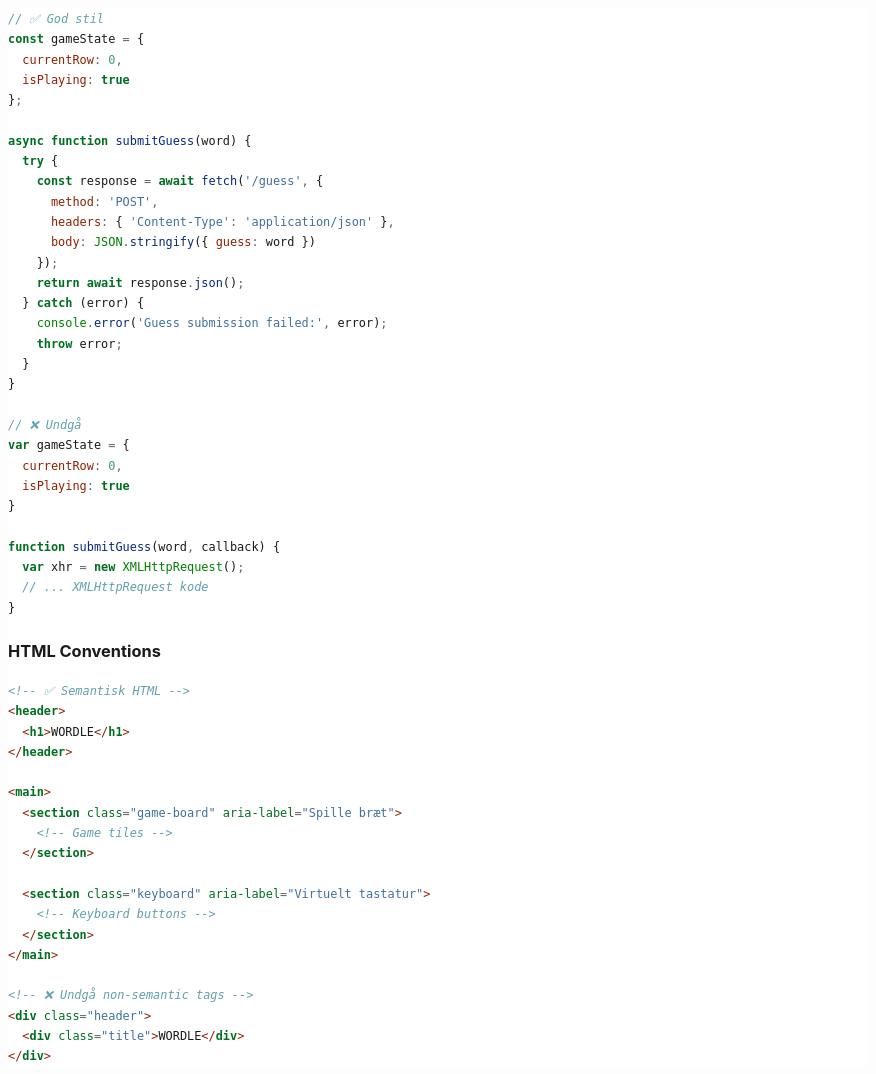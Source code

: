 ```javascript
// ✅ God stil
const gameState = {
  currentRow: 0,
  isPlaying: true
};

async function submitGuess(word) {
  try {
    const response = await fetch('/guess', {
      method: 'POST',
      headers: { 'Content-Type': 'application/json' },
      body: JSON.stringify({ guess: word })
    });
    return await response.json();
  } catch (error) {
    console.error('Guess submission failed:', error);
    throw error;
  }
}

// ❌ Undgå
var gameState = {
  currentRow: 0,
  isPlaying: true
}

function submitGuess(word, callback) {
  var xhr = new XMLHttpRequest();
  // ... XMLHttpRequest kode
}
```

### HTML Conventions

```html
<!-- ✅ Semantisk HTML -->
<header>
  <h1>WORDLE</h1>
</header>

<main>
  <section class="game-board" aria-label="Spille bræt">
    <!-- Game tiles -->
  </section>
  
  <section class="keyboard" aria-label="Virtuelt tastatur">
    <!-- Keyboard buttons -->
  </section>
</main>

<!-- ❌ Undgå non-semantic tags -->
<div class="header">
  <div class="title">WORDLE</div>
</div>
```
